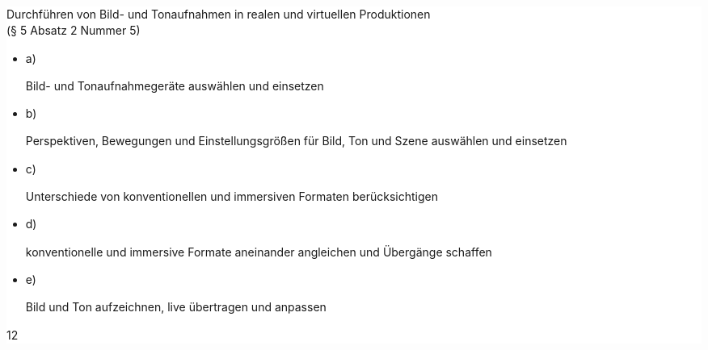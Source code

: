 </td>

<td style="border-right: 0.5pt solid ; border-bottom: 0.5pt solid ; " align="left" valign="top" charoff="50">

Durchführen von Bild- und Tonaufnahmen in realen und virtuellen
Produktionen  
(§ 5 Absatz 2 Nummer 5)

</td>

<td style="border-right: 0.5pt solid ; border-bottom: 0.5pt solid ; " align="left" valign="top" charoff="50">

  - a)
    
    <div style="">
    
    Bild- und Tonaufnahmegeräte auswählen und einsetzen
    
    </div>

  - b)
    
    <div style="">
    
    Perspektiven, Bewegungen und Einstellungsgrößen für Bild, Ton und
    Szene auswählen und einsetzen
    
    </div>

  - c)
    
    <div style="">
    
    Unterschiede von konventionellen und immersiven Formaten
    berücksichtigen
    
    </div>

  - d)
    
    <div style="">
    
    konventionelle und immersive Formate aneinander angleichen und
    Übergänge schaffen
    
    </div>

  - e)
    
    <div style="">
    
    Bild und Ton aufzeichnen, live übertragen und anpassen
    
    </div>

</td>

<td style="border-right: 0.5pt solid ; border-bottom: 0.5pt solid ; " align="center" valign="middle" charoff="50">

12
